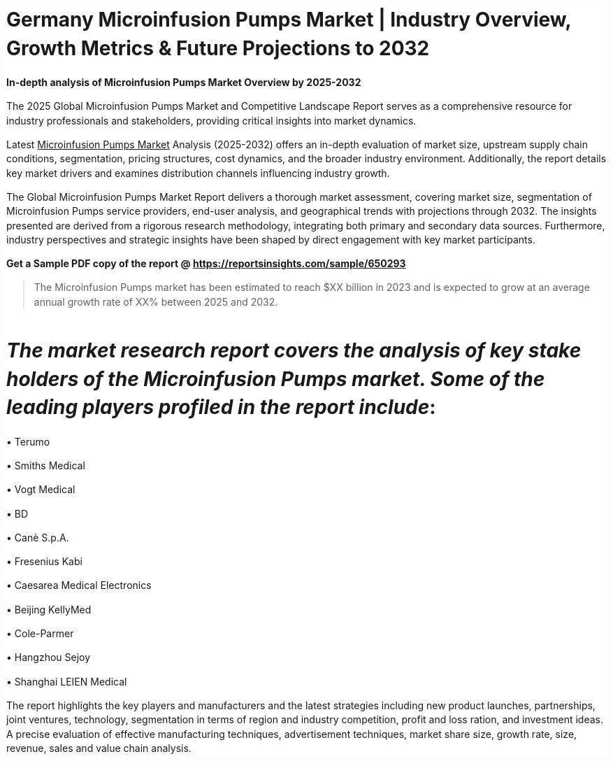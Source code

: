 # Germany Microinfusion Pumps Market | Industry Overview, Growth Metrics & Future Projections to 2032

<strong>In-depth analysis of Microinfusion Pumps Market Overview by 2025-2032</strong></p>

The 2025 Global Microinfusion Pumps Market and Competitive Landscape Report serves as a comprehensive resource for industry professionals and stakeholders, providing critical insights into market dynamics.

Latest <a href=https://www.reportsinsights.com/sample/650293>Microinfusion Pumps Market</a> Analysis (2025-2032) offers an in-depth evaluation of market size, upstream supply chain conditions, segmentation, pricing structures, cost dynamics, and the broader industry environment. Additionally, the report details key market drivers and examines distribution channels influencing industry growth.

The Global Microinfusion Pumps Market Report delivers a thorough market assessment, covering market size, segmentation of Microinfusion Pumps service providers, end-user analysis, and geographical trends with projections through 2032. The insights presented are derived from a rigorous research methodology, integrating both primary and secondary data sources. Furthermore, industry perspectives and strategic insights have been shaped by direct engagement with key market participants.

<strong>Get a Sample PDF copy of the report @ <a href=https://reportsinsights.com/sample/650293>https://reportsinsights.com/sample/650293</a></strong>

<blockquote class=""article-editor-content__blockquote"">The Microinfusion Pumps market has been estimated to reach $XX billion in 2023 and is expected to grow at an average annual growth rate of XX% between 2025 and 2032.</blockquote>

# <strong><em>The market research report covers the analysis of key stake holders of the Microinfusion Pumps market. Some of the leading players profiled in the report include</em></strong>: 

• Terumo

• Smiths Medical

• Vogt Medical

• BD

• Canè S.p.A.

• Fresenius Kabi

• Caesarea Medical Electronics

• Beijing KellyMed

• Cole-Parmer

• Hangzhou Sejoy

• Shanghai LEIEN Medical

The report highlights the key players and manufacturers and the latest strategies including new product launches, partnerships, joint ventures, technology, segmentation in terms of region and industry competition, profit and loss ration, and investment ideas. A precise evaluation of effective manufacturing techniques, advertisement techniques, market share size, growth rate, size, revenue, sales and value chain analysis.
